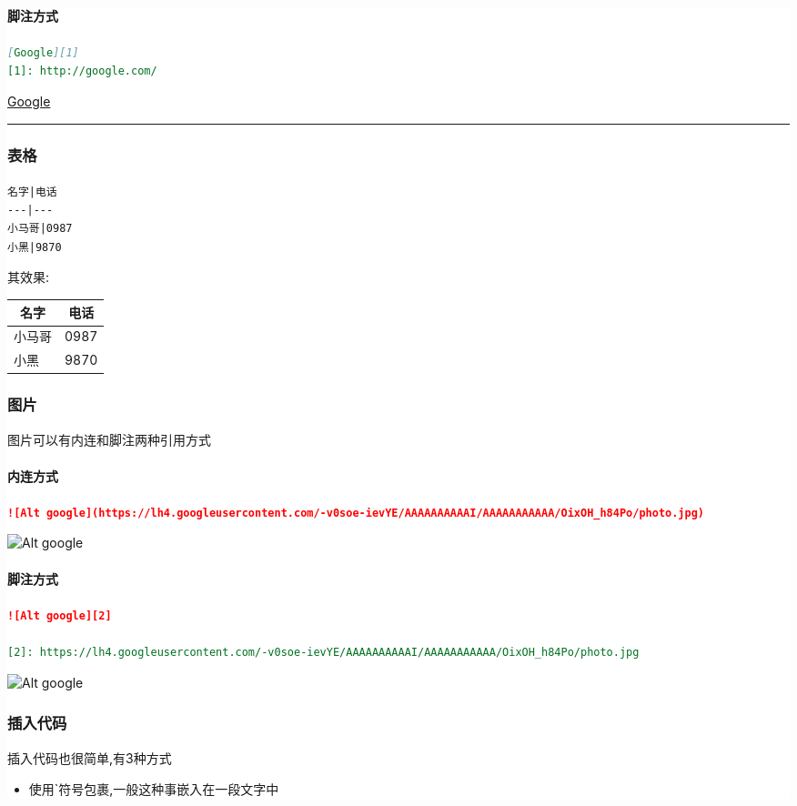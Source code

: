 #### 脚注方式

```markdown
[Google][1]
[1]: http://google.com/
```

[Google][1]

[1]: http://google.com/

---

### 表格

```markdown
名字|电话
---|---
小马哥|0987
小黑|9870
```

其效果:

名字|电话
---|---
小马哥|0987
小黑|9870

### 图片

图片可以有内连和脚注两种引用方式

#### 内连方式

```markdown
![Alt google](https://lh4.googleusercontent.com/-v0soe-ievYE/AAAAAAAAAAI/AAAAAAAAAAA/OixOH_h84Po/photo.jpg)
```

![Alt google](https://lh4.googleusercontent.com/-v0soe-ievYE/AAAAAAAAAAI/AAAAAAAAAAA/OixOH_h84Po/photo.jpg)

#### 脚注方式

```markdown
![Alt google][2]

[2]: https://lh4.googleusercontent.com/-v0soe-ievYE/AAAAAAAAAAI/AAAAAAAAAAA/OixOH_h84Po/photo.jpg
```

![Alt google][2]

[2]: https://lh4.googleusercontent.com/-v0soe-ievYE/AAAAAAAAAAI/AAAAAAAAAAA/OixOH_h84Po/photo.jpg

### 插入代码

插入代码也很简单,有3种方式

+ 使用\`符号包裹,一般这种事嵌入在一段文字中
